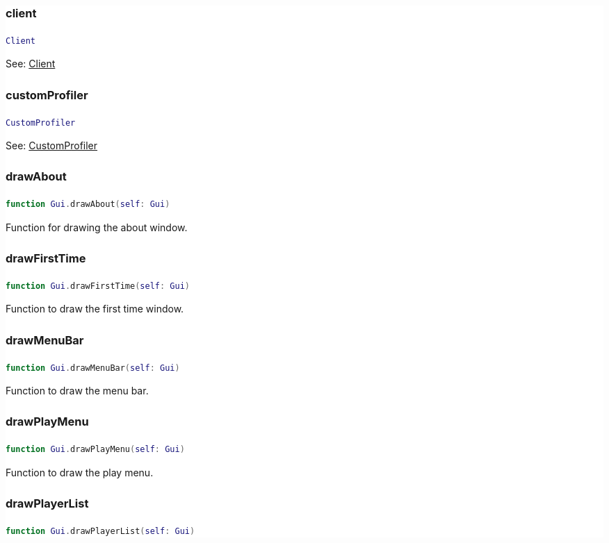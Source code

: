 ### client


```lua
Client
```

See: [Client](https://github.com/Ismoh/NoitaMPmods/noita-mp/files/scripts/net/Client.lua#L4#10)

### customProfiler


```lua
CustomProfiler
```

See: [CustomProfiler](https://github.com/Ismoh/NoitaMPmods/noita-mp/files/scripts/util/CustomProfiler.lua#L2#10)

### drawAbout


```lua
function Gui.drawAbout(self: Gui)
```

Function for drawing the about window.

### drawFirstTime


```lua
function Gui.drawFirstTime(self: Gui)
```

Function to draw the first time window.

### drawMenuBar


```lua
function Gui.drawMenuBar(self: Gui)
```

Function to draw the menu bar.

### drawPlayMenu


```lua
function Gui.drawPlayMenu(self: Gui)
```

Function to draw the play menu.

### drawPlayerList


```lua
function Gui.drawPlayerList(self: Gui)
```
